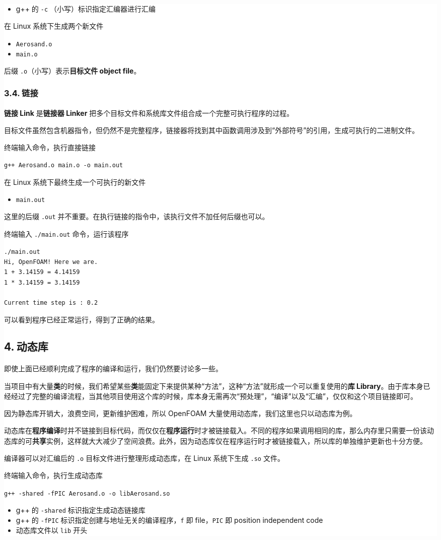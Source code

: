 - g++ 的 `-c` （小写）标识指定汇编器进行汇编

在 Linux 系统下生成两个新文件

- `Aerosand.o` 
- `main.o`

后缀 `.o`（小写）表示**目标文件 object file**。

### 3.4. 链接

**链接 Link** 是**链接器 Linker** 把多个目标文件和系统库文件组合成一个完整可执行程序的过程。

目标文件虽然包含机器指令，但仍然不是完整程序，链接器将找到其中函数调用涉及到“外部符号”的引用，生成可执行的二进制文件。

终端输入命令，执行直接链接

```terminal {fileName="terminal"}
g++ Aerosand.o main.o -o main.out
```

在 Linux 系统下最终生成一个可执行的新文件

- `main.out`

这里的后缀 `.out` 并不重要。在执行链接的指令中，该执行文件不加任何后缀也可以。

终端输入 `./main.out` 命令，运行该程序

```terminal {fileName="terminal"}
./main.out
Hi, OpenFOAM! Here we are.
1 + 3.14159 = 4.14159
1 * 3.14159 = 3.14159

Current time step is : 0.2
```

可以看到程序已经正常运行，得到了正确的结果。

## 4. 动态库

即使上面已经顺利完成了程序的编译和运行，我们仍然要讨论多一些。

当项目中有大量**类**的时候，我们希望某些**类**能固定下来提供某种“方法”，这种“方法”就形成一个可以重复使用的**库 Library**。由于库本身已经经过了完整的编译流程，当其他项目使用这个库的时候，库本身无需再次“预处理”，“编译”以及“汇编”，仅仅和这个项目链接即可。

因为静态库开销大，浪费空间，更新维护困难，所以 OpenFOAM 大量使用动态库，我们这里也只以动态库为例。

动态库在**程序编译**时并不链接到目标代码，而仅仅在**程序运行**时才被链接载入。不同的程序如果调用相同的库，那么内存里只需要一份该动态库的可**共享**实例，这样就大大减少了空间浪费。此外，因为动态库仅在程序运行时才被链接载入，所以库的单独维护更新也十分方便。

编译器可以对汇编后的 `.o` 目标文件进行整理形成动态库，在 Linux 系统下生成 `.so` 文件。

终端输入命令，执行生成动态库

```terminal {fileName="terminal"}
g++ -shared -fPIC Aerosand.o -o libAerosand.so
```

- g++ 的 `-shared` 标识指定生成动态链接库
- g++ 的 `-fPIC` 标识指定创建与地址无关的编译程序，`f` 即 file，`PIC` 即 position independent code
- 动态库文件以 `lib` 开头
